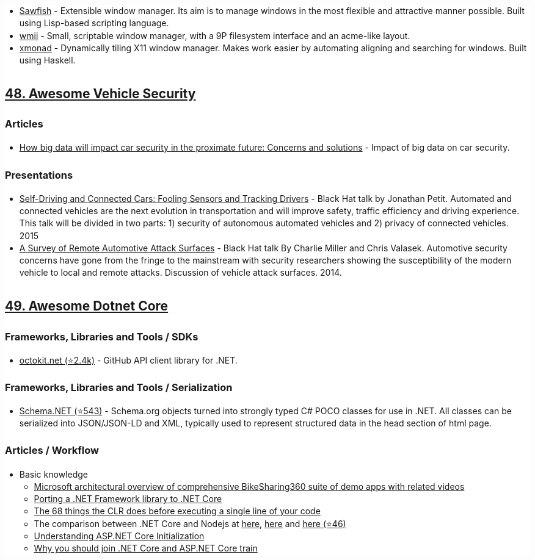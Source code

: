 *   [Sawfish](http://sawfish.tuxfamily.org/) - Extensible window manager. Its aim is to manage windows in the most flexible and attractive manner possible. Built using Lisp-based scripting language.
*   [wmii](https://code.google.com/p/wmii/) - Small, scriptable window manager, with a 9P filesystem interface and an acme-like layout.
*   [xmonad](http://xmonad.org/) - Dynamically tiling X11 window manager. Makes work easier by automating aligning and searching for windows. Built using Haskell.

## [48. Awesome Vehicle Security](/content/jaredthecoder/awesome-vehicle-security/week/README.md)

### Articles

*   [How big data will impact car security in the proximate future: Concerns and solutions](http://bigdata-madesimple.com/big-data-will-impact-car-security-proximate-future-concerns-solutions/) - Impact of big data on car security.

### Presentations

*   [Self-Driving and Connected Cars: Fooling Sensors and Tracking Drivers](https://www.youtube.com/watch?v=C29UGFsIWVI) - Black Hat talk by Jonathan Petit. Automated and connected vehicles are the next evolution in transportation and will improve safety, traffic efficiency and driving experience. This talk will be divided in two parts: 1) security of autonomous automated vehicles and 2) privacy of connected vehicles. 2015
*   [A Survey of Remote Automotive Attack Surfaces](https://www.youtube.com/watch?v=MAGacjNw0Sw) - Black Hat talk By Charlie Miller and Chris Valasek. Automotive security concerns have gone from the fringe to the mainstream with security researchers showing the susceptibility of the modern vehicle to local and remote attacks. Discussion of vehicle attack surfaces. 2014.

## [49. Awesome Dotnet Core](/content/thangchung/awesome-dotnet-core/week/README.md)

### Frameworks, Libraries and Tools / SDKs

*   [octokit.net (⭐2.4k)](https://github.com/octokit/octokit.net) - GitHub API client library for .NET.

### Frameworks, Libraries and Tools / Serialization

*   [Schema.NET (⭐543)](https://github.com/RehanSaeed/Schema.NET) - Schema.org objects turned into strongly typed C# POCO classes for use in .NET. All classes can be serialized into JSON/JSON-LD and XML, typically used to represent structured data in the head section of html page.

### Articles / Workflow

*   Basic knowledge
    *   [Microsoft architectural overview of comprehensive BikeSharing360 suite of demo apps with related videos](https://blogs.msdn.microsoft.com/visualstudio/2016/12/14/connectdemos-2016-bikesharing360-on-github/)
    *   [Porting a .NET Framework library to .NET Core](https://www.codeproject.com/Articles/1190475/Porting-a-NET-Framework-library-to-NET-Core)
    *   [The 68 things the CLR does before executing a single line of your code](http://mattwarren.org/2017/02/07/The-68-things-the-CLR-does-before-executing-a-single-line-of-your-code/)
    *   The comparison between .NET Core and Nodejs at [here](https://manuel-rauber.com/2016/03/07/node-js-asp-net-core-1-0-a-usage-comparison/), [here](https://gist.github.com/ilyaigpetrov/f6df3e6f825ae1b5c7e2) and [here (⭐46)](https://github.com/thinktecture/nodejs-aspnetcore-webapi)
    *   [Understanding ASP.NET Core Initialization](http://developer.telerik.com/featured/understanding-asp-net-core-initialization/)
    *   [Why you should join .NET Core and ASP.NET Core train](https://codingblast.com/why-you-should-join-asp-net-core/)
